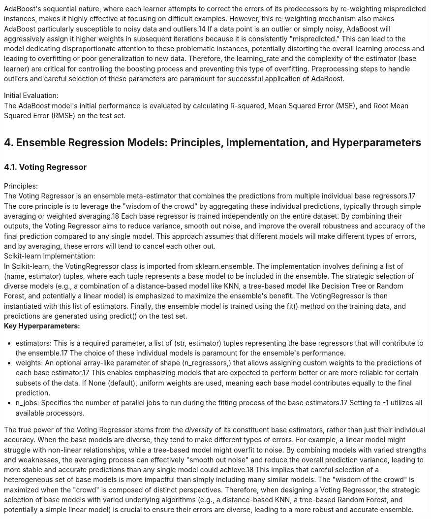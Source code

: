 AdaBoost's sequential nature, where each learner attempts to correct the errors of its predecessors by re-weighting mispredicted instances, makes it highly effective at focusing on difficult examples. However, this re-weighting mechanism also makes AdaBoost particularly susceptible to noisy data and outliers.14 If a data point is an outlier or simply noisy, AdaBoost will aggressively assign it higher weights in subsequent iterations because it is consistently "mispredicted." This can lead to the model dedicating disproportionate attention to these problematic instances, potentially distorting the overall learning process and leading to overfitting or poor generalization to new data. Therefore, the learning\_rate and the complexity of the estimator (base learner) are critical for controlling the boosting process and preventing this type of overfitting. Preprocessing steps to handle outliers and careful selection of these parameters are paramount for successful application of AdaBoost.

Initial Evaluation:  
The AdaBoost model's initial performance is evaluated by calculating R-squared, Mean Squared Error (MSE), and Root Mean Squared Error (RMSE) on the test set.

## **4\. Ensemble Regression Models: Principles, Implementation, and Hyperparameters**

### **4.1. Voting Regressor**

Principles:  
The Voting Regressor is an ensemble meta-estimator that combines the predictions from multiple individual base regressors.17 The core principle is to leverage the "wisdom of the crowd" by aggregating these individual predictions, typically through simple averaging or weighted averaging.18 Each base regressor is trained independently on the entire dataset. By combining their outputs, the Voting Regressor aims to reduce variance, smooth out noise, and improve the overall robustness and accuracy of the final prediction compared to any single model. This approach assumes that different models will make different types of errors, and by averaging, these errors will tend to cancel each other out.  
Scikit-learn Implementation:  
In Scikit-learn, the VotingRegressor class is imported from sklearn.ensemble. The implementation involves defining a list of (name, estimator) tuples, where each tuple represents a base model to be included in the ensemble. The strategic selection of diverse models (e.g., a combination of a distance-based model like KNN, a tree-based model like Decision Tree or Random Forest, and potentially a linear model) is emphasized to maximize the ensemble's benefit. The VotingRegressor is then instantiated with this list of estimators. Finally, the ensemble model is trained using the fit() method on the training data, and predictions are generated using predict() on the test set.  
**Key Hyperparameters:**

* estimators: This is a required parameter, a list of (str, estimator) tuples representing the base regressors that will contribute to the ensemble.17 The choice of these individual models is paramount for the ensemble's performance.  
* weights: An optional array-like parameter of shape (n\_regressors,) that allows assigning custom weights to the predictions of each base estimator.17 This enables emphasizing models that are expected to perform better or are more reliable for certain subsets of the data. If None (default), uniform weights are used, meaning each base model contributes equally to the final prediction.  
* n\_jobs: Specifies the number of parallel jobs to run during the fitting process of the base estimators.17 Setting to \-1 utilizes all available processors.

The true power of the Voting Regressor stems from the *diversity* of its constituent base estimators, rather than just their individual accuracy. When the base models are diverse, they tend to make different types of errors. For example, a linear model might struggle with non-linear relationships, while a tree-based model might overfit to noise. By combining models with varied strengths and weaknesses, the averaging process can effectively "smooth out noise" and reduce the overall prediction variance, leading to more stable and accurate predictions than any single model could achieve.18 This implies that careful selection of a heterogeneous set of base models is more impactful than simply including many similar models. The "wisdom of the crowd" is maximized when the "crowd" is composed of distinct perspectives. Therefore, when designing a Voting Regressor, the strategic selection of base models with varied underlying algorithms (e.g., a distance-based KNN, a tree-based Random Forest, and potentially a simple linear model) is crucial to ensure their errors are diverse, leading to a more robust and accurate ensemble.

